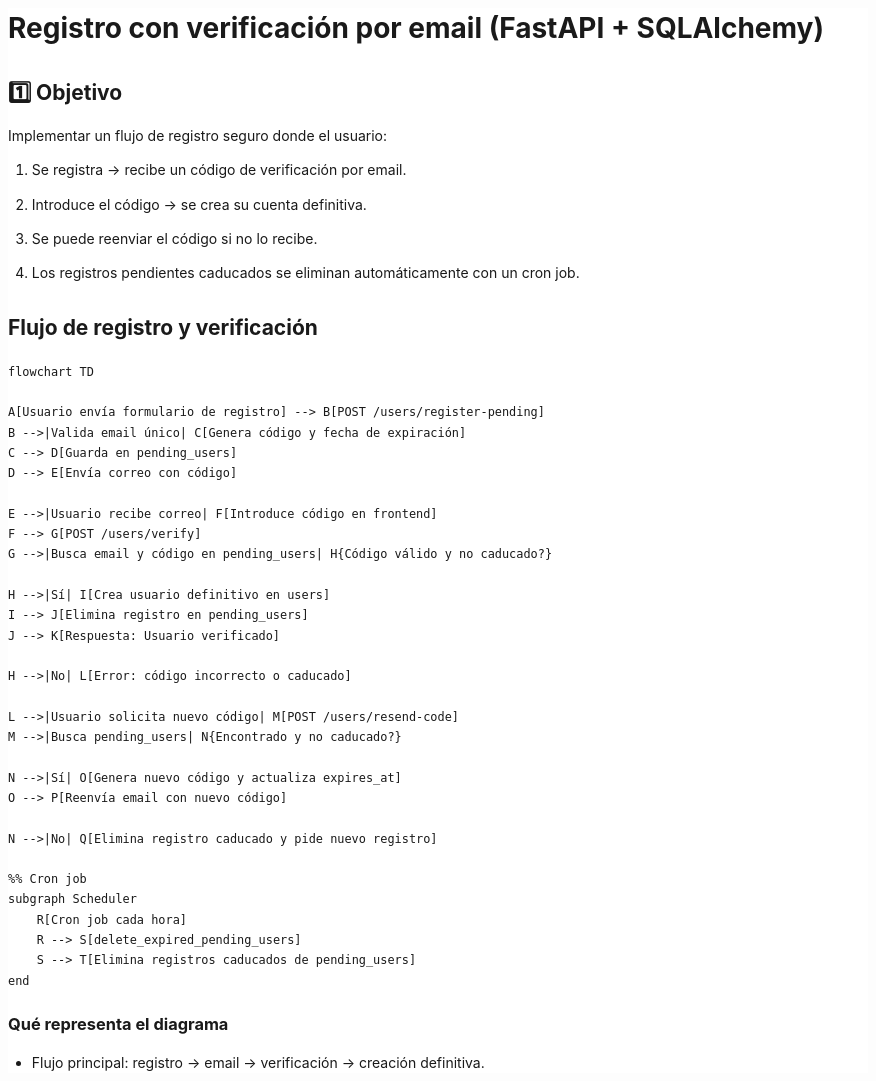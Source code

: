 # Registro con verificación por email (FastAPI + SQLAlchemy)
## 1️⃣ Objetivo

Implementar un flujo de registro seguro donde el usuario:

1. Se registra → recibe un código de verificación por email.

2. Introduce el código → se crea su cuenta definitiva.

3. Se puede reenviar el código si no lo recibe.

4. Los registros pendientes caducados se eliminan automáticamente con un cron job.

## Flujo de registro y verificación
```mermaid
flowchart TD

A[Usuario envía formulario de registro] --> B[POST /users/register-pending]
B -->|Valida email único| C[Genera código y fecha de expiración]
C --> D[Guarda en pending_users]
D --> E[Envía correo con código]

E -->|Usuario recibe correo| F[Introduce código en frontend]
F --> G[POST /users/verify]
G -->|Busca email y código en pending_users| H{Código válido y no caducado?}

H -->|Sí| I[Crea usuario definitivo en users]
I --> J[Elimina registro en pending_users]
J --> K[Respuesta: Usuario verificado]

H -->|No| L[Error: código incorrecto o caducado]

L -->|Usuario solicita nuevo código| M[POST /users/resend-code]
M -->|Busca pending_users| N{Encontrado y no caducado?}

N -->|Sí| O[Genera nuevo código y actualiza expires_at]
O --> P[Reenvía email con nuevo código]

N -->|No| Q[Elimina registro caducado y pide nuevo registro]

%% Cron job
subgraph Scheduler
    R[Cron job cada hora]
    R --> S[delete_expired_pending_users]
    S --> T[Elimina registros caducados de pending_users]
end

```

### Qué representa el diagrama
- Flujo principal: registro → email → verificación → creación definitiva.
